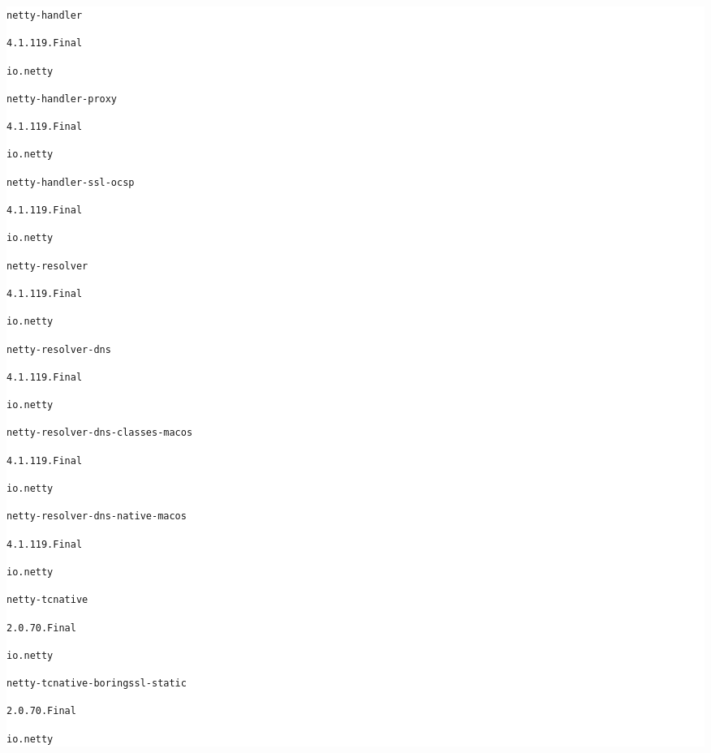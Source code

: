<td class="tableblock halign-left valign-top"><p class="tableblock"><code>netty-handler</code></p></td>
<td class="tableblock halign-left valign-top"><p class="tableblock"><code>4.1.119.Final</code></p></td>
</tr>
<tr>
<td class="tableblock halign-left valign-top"><p class="tableblock"><code>io.netty</code></p></td>
<td class="tableblock halign-left valign-top"><p class="tableblock"><code>netty-handler-proxy</code></p></td>
<td class="tableblock halign-left valign-top"><p class="tableblock"><code>4.1.119.Final</code></p></td>
</tr>
<tr>
<td class="tableblock halign-left valign-top"><p class="tableblock"><code>io.netty</code></p></td>
<td class="tableblock halign-left valign-top"><p class="tableblock"><code>netty-handler-ssl-ocsp</code></p></td>
<td class="tableblock halign-left valign-top"><p class="tableblock"><code>4.1.119.Final</code></p></td>
</tr>
<tr>
<td class="tableblock halign-left valign-top"><p class="tableblock"><code>io.netty</code></p></td>
<td class="tableblock halign-left valign-top"><p class="tableblock"><code>netty-resolver</code></p></td>
<td class="tableblock halign-left valign-top"><p class="tableblock"><code>4.1.119.Final</code></p></td>
</tr>
<tr>
<td class="tableblock halign-left valign-top"><p class="tableblock"><code>io.netty</code></p></td>
<td class="tableblock halign-left valign-top"><p class="tableblock"><code>netty-resolver-dns</code></p></td>
<td class="tableblock halign-left valign-top"><p class="tableblock"><code>4.1.119.Final</code></p></td>
</tr>
<tr>
<td class="tableblock halign-left valign-top"><p class="tableblock"><code>io.netty</code></p></td>
<td class="tableblock halign-left valign-top"><p class="tableblock"><code>netty-resolver-dns-classes-macos</code></p></td>
<td class="tableblock halign-left valign-top"><p class="tableblock"><code>4.1.119.Final</code></p></td>
</tr>
<tr>
<td class="tableblock halign-left valign-top"><p class="tableblock"><code>io.netty</code></p></td>
<td class="tableblock halign-left valign-top"><p class="tableblock"><code>netty-resolver-dns-native-macos</code></p></td>
<td class="tableblock halign-left valign-top"><p class="tableblock"><code>4.1.119.Final</code></p></td>
</tr>
<tr>
<td class="tableblock halign-left valign-top"><p class="tableblock"><code>io.netty</code></p></td>
<td class="tableblock halign-left valign-top"><p class="tableblock"><code>netty-tcnative</code></p></td>
<td class="tableblock halign-left valign-top"><p class="tableblock"><code>2.0.70.Final</code></p></td>
</tr>
<tr>
<td class="tableblock halign-left valign-top"><p class="tableblock"><code>io.netty</code></p></td>
<td class="tableblock halign-left valign-top"><p class="tableblock"><code>netty-tcnative-boringssl-static</code></p></td>
<td class="tableblock halign-left valign-top"><p class="tableblock"><code>2.0.70.Final</code></p></td>
</tr>
<tr>
<td class="tableblock halign-left valign-top"><p class="tableblock"><code>io.netty</code></p></td>